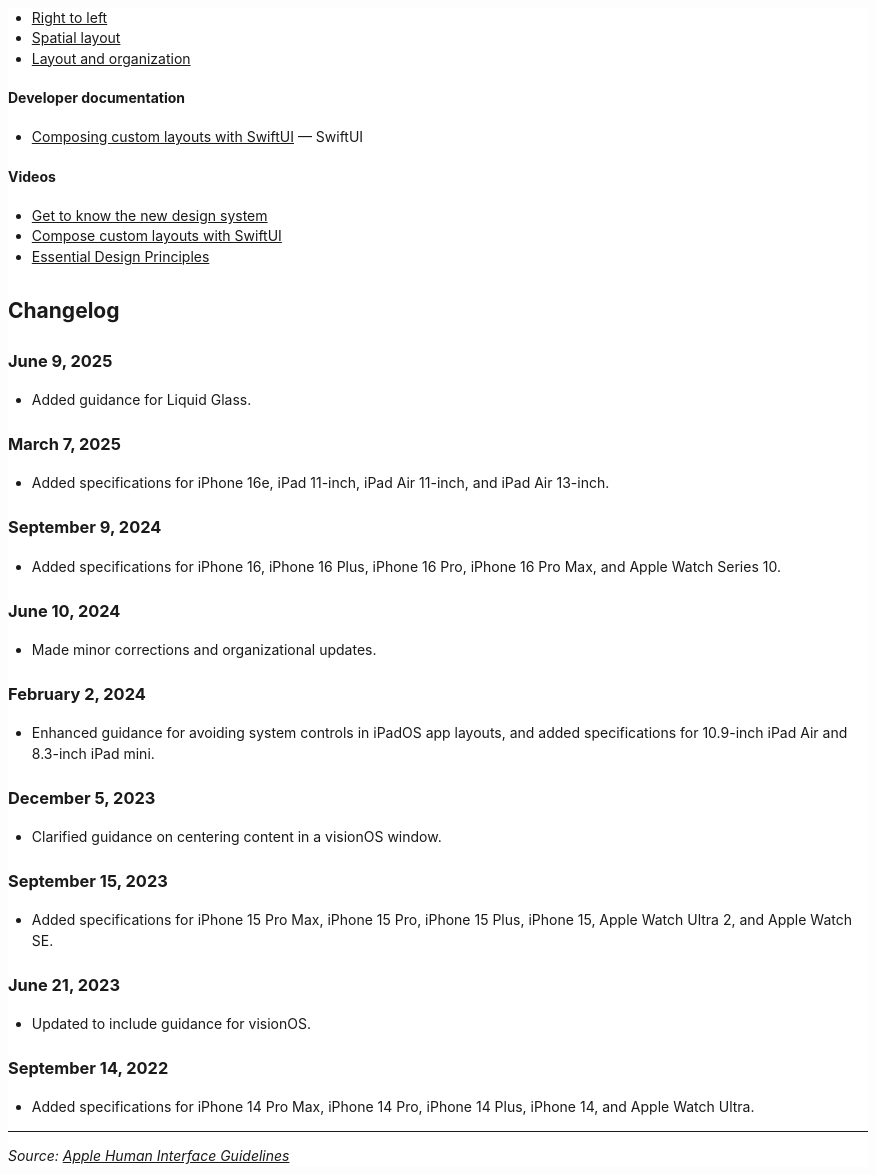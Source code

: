 - [Right to left](https://developer.apple.com/design/human-interface-guidelines/right-to-left)
- [Spatial layout](https://developer.apple.com/design/human-interface-guidelines/spatial-layout)
- [Layout and organization](https://developer.apple.com/design/human-interface-guidelines/layout-and-organization)

#### Developer documentation

- [Composing custom layouts with SwiftUI](https://developer.apple.com/documentation/swiftui/composing-custom-layouts-with-swiftui) — SwiftUI

#### Videos

- [Get to know the new design system](https://developer.apple.com/videos/play/wwdc2023/10076/)
- [Compose custom layouts with SwiftUI](https://developer.apple.com/videos/play/wwdc2022/10056/)
- [Essential Design Principles](https://developer.apple.com/videos/play/wwdc2017/802/)

## Changelog

### June 9, 2025
- Added guidance for Liquid Glass.

### March 7, 2025
- Added specifications for iPhone 16e, iPad 11-inch, iPad Air 11-inch, and iPad Air 13-inch.

### September 9, 2024
- Added specifications for iPhone 16, iPhone 16 Plus, iPhone 16 Pro, iPhone 16 Pro Max, and Apple Watch Series 10.

### June 10, 2024
- Made minor corrections and organizational updates.

### February 2, 2024
- Enhanced guidance for avoiding system controls in iPadOS app layouts, and added specifications for 10.9-inch iPad Air and 8.3-inch iPad mini.

### December 5, 2023
- Clarified guidance on centering content in a visionOS window.

### September 15, 2023
- Added specifications for iPhone 15 Pro Max, iPhone 15 Pro, iPhone 15 Plus, iPhone 15, Apple Watch Ultra 2, and Apple Watch SE.

### June 21, 2023
- Updated to include guidance for visionOS.

### September 14, 2022
- Added specifications for iPhone 14 Pro Max, iPhone 14 Pro, iPhone 14 Plus, iPhone 14, and Apple Watch Ultra.

---

*Source: [Apple Human Interface Guidelines](https://developer.apple.com/design/human-interface-guidelines/layout)*